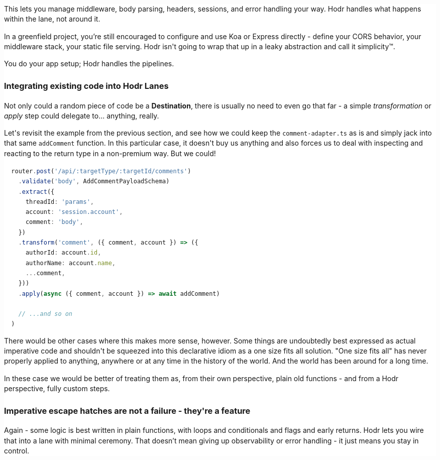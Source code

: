This lets you manage middleware, body parsing, headers, sessions, and error handling your way. 
Hodr handles what happens within the lane, not around it.

In a greenfield project, you’re still encouraged to configure and use Koa or Express 
directly - define your CORS behavior, your middleware stack, your static file serving. 
Hodr isn't going to wrap that up in a leaky abstraction and call it simplicity™. 

You do your app setup; Hodr handles the pipelines.


### Integrating existing code into Hodr Lanes

Not only could a random piece of code be a **Destination**, there is usually no need to 
even go that far - a simple *transformation* or *apply* step could delegate to... anything,
really.

Let's revisit the example from the previous section, and see how we could keep the 
`comment-adapter.ts` as is and simply jack into that same `addComment` function. In this 
particular case, it doesn't buy us anything and also forces us to deal with inspecting and 
reacting to the return type in a non-premium way. But we could!

```ts
  router.post('/api/:targetType/:targetId/comments')
    .validate('body', AddCommentPayloadSchema)
    .extract({
      threadId: 'params',
      account: 'session.account',
      comment: 'body',
    })
    .transform('comment', ({ comment, account }) => ({
      authorId: account.id,
      authorName: account.name,
      ...comment,
    }))
    .apply(async ({ comment, account }) => await addComment)
    
    // ...and so on
  )
```

There would be other cases where this makes more sense, however. Some things are
undoubtedly best expressed as actual imperative code and shouldn't be squeezed into this
declarative idiom as a one size fits all solution. "One size fits all" has never properly
applied to anything, anywhere or at any time in the history of the world. And the world has
been around for a long time.

In these case we would be better of treating them as, from their own perspective, plain old
functions - and from a Hodr perspective, fully custom steps.

### Imperative escape hatches are not a failure - they're a feature

Again - some logic is best written in plain functions, with loops and conditionals and flags and 
early returns. Hodr lets you wire that into a lane with minimal ceremony. That doesn’t mean
giving up observability or error handling - it just means you stay in control.
